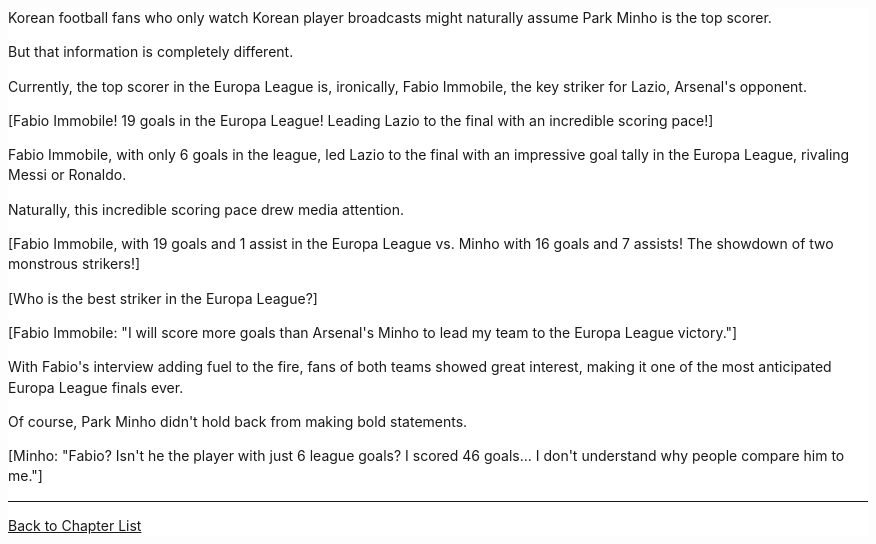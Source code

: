 Korean football fans who only watch Korean player broadcasts might naturally assume Park Minho is the top scorer.

But that information is completely different.

Currently, the top scorer in the Europa League is, ironically, Fabio Immobile, the key striker for Lazio, Arsenal's opponent.

[Fabio Immobile! 19 goals in the Europa League! Leading Lazio to the final with an incredible scoring pace!]

Fabio Immobile, with only 6 goals in the league, led Lazio to the final with an impressive goal tally in the Europa League, rivaling Messi or Ronaldo.

Naturally, this incredible scoring pace drew media attention.

[Fabio Immobile, with 19 goals and 1 assist in the Europa League vs. Minho with 16 goals and 7 assists! The showdown of two monstrous strikers!]

[Who is the best striker in the Europa League?]

[Fabio Immobile: "I will score more goals than Arsenal's Minho to lead my team to the Europa League victory."]

With Fabio's interview adding fuel to the fire, fans of both teams showed great interest, making it one of the most anticipated Europa League finals ever.

Of course, Park Minho didn't hold back from making bold statements.

[Minho: "Fabio? Isn't he the player with just 6 league goals? I scored 46 goals... I don't understand why people compare him to me."]

----

[Back to Chapter List](/site/)
